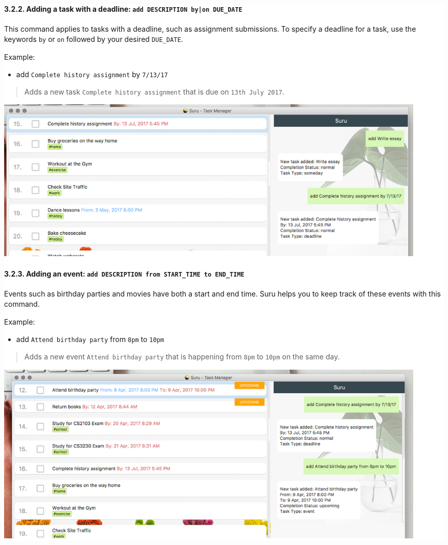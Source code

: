 #### 3.2.2. Adding a task with a deadline: `add DESCRIPTION by|on DUE_DATE`
This command applies to tasks with a deadline, such as assignment submissions. To specify a deadline for a task, use the keywords `by` or `on` followed by your desired `DUE_DATE`.

Example:

* add `Complete history assignment` by `7/13/17`

> Adds a new task `Complete history assignment` that is due on `13th July 2017`.

<img src="images/addDeadline.png" width="800" />

#### 3.2.3. Adding an event: `add DESCRIPTION from START_TIME to END_TIME`
Events such as birthday parties and movies have both a start and end time. Suru helps you to keep track of these events with this command.

Example:

* add `Attend birthday party` from `8pm` to `10pm`

> Adds a new event `Attend birthday party` that is happening from `8pm` to `10pm` on the same day.

<img src="images/addEvent.png" width="800" />
